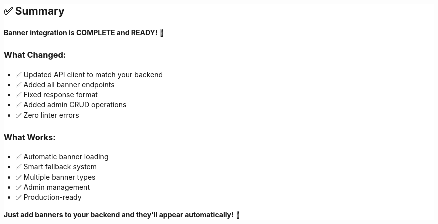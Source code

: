 
## ✅ Summary

**Banner integration is COMPLETE and READY!** 🎉

### What Changed:

- ✅ Updated API client to match your backend
- ✅ Added all banner endpoints
- ✅ Fixed response format
- ✅ Added admin CRUD operations
- ✅ Zero linter errors

### What Works:

- ✅ Automatic banner loading
- ✅ Smart fallback system
- ✅ Multiple banner types
- ✅ Admin management
- ✅ Production-ready

**Just add banners to your backend and they'll appear automatically!** 🚀
